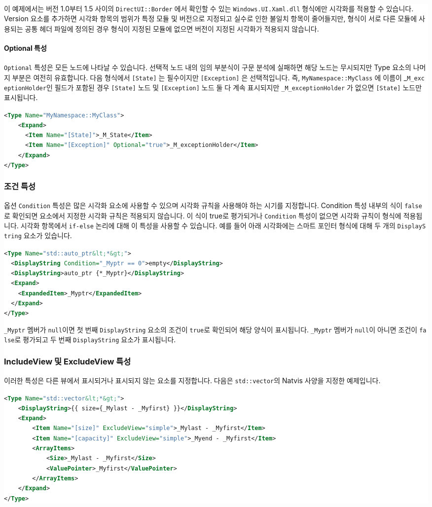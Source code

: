  이 예제에서는 버전 1.0부터 1.5 사이의 `DirectUI::Border` 에서 확인할 수 있는 `Windows.UI.Xaml.dll` 형식에만 시각화를 적용할 수 있습니다. Version 요소를 추가하면 시각화 항목의 범위가 특정 모듈 및 버전으로 지정되고 실수로 인한 불일치 항목이 줄어들지만, 형식이 서로 다른 모듈에 사용되는 공통 헤더 파일에 정의된 경우 형식이 지정된 모듈에 없으면 버전이 지정된 시각화가 적용되지 않습니다.  

#### <a name="optional-attribute"></a>Optional 특성  
 `Optional` 특성은 모든 노드에 나타날 수 있습니다. 선택적 노드 내의 임의 부분식이 구문 분석에 실패하면 해당 노드는 무시되지만 Type 요소의 나머지 부분은 여전히 유효합니다. 다음 형식에서 `[State]` 는 필수이지만 `[Exception]` 은 선택적입니다.  즉, `MyNamespace::MyClass` 에 이름이 _`M_exceptionHolder`인 필드가 포함된 경우 `[State]` 노드 및 `[Exception]` 노드 둘 다 계속 표시되지만 `_M_exceptionHolder` 가 없으면 `[State]` 노드만 표시됩니다.  

```xml  
<Type Name="MyNamespace::MyClass">  
    <Expand>  
      <Item Name="[State]">_M_State</Item>  
      <Item Name="[Exception]" Optional="true">_M_exceptionHolder</Item>  
    </Expand>  
</Type>  
```  

###  <a name="BKMK_Condition_attribute"></a> 조건 특성  
 옵션 `Condition` 특성은 많은 시각화 요소에 사용할 수 있으며 시각화 규칙을 사용해야 하는 시기를 지정합니다. Condition 특성 내부의 식이 `false`로 확인되면 요소에서 지정한 시각화 규칙은 적용되지 않습니다. 이 식이 true로 평가되거나 `Condition` 특성이 없으면 시각화 규칙이 형식에 적용됩니다. 시각화 항목에서 `if-else` 논리에 대해 이 특성을 사용할 수 있습니다. 예를 들어 아래 시각화에는 스마트 포인터 형식에 대해 두 개의 `DisplayString` 요소가 있습니다.  

```xml  
<Type Name="std::auto_ptr&lt;*&gt;">  
  <DisplayString Condition="_Myptr == 0">empty</DisplayString>  
  <DisplayString>auto_ptr {*_Myptr}</DisplayString>  
  <Expand>  
    <ExpandedItem>_Myptr</ExpandedItem>  
  </Expand>  
</Type>  

```  

 `_Myptr` 멤버가 `null`이면 첫 번째 `DisplayString` 요소의 조건이 `true`로 확인되어 해당 양식이 표시됩니다. `_Myptr` 멤버가 `null`이 아니면 조건이 `false`로 평가되고 두 번째 `DisplayString` 요소가 표시됩니다.  

### <a name="includeview-and-excludeview-attributes"></a>IncludeView 및 ExcludeView 특성  
 이러한 특성은 다른 뷰에서 표시되거나 표시되지 않는 요소를 지정합니다. 다음은 `std::vector`의 Natvis 사양을 지정한 예제입니다.  

```xml  
<Type Name="std::vector&lt;*&gt;">  
    <DisplayString>{{ size={_Mylast - _Myfirst} }}</DisplayString>  
    <Expand>  
        <Item Name="[size]" ExcludeView="simple">_Mylast - _Myfirst</Item>  
        <Item Name="[capacity]" ExcludeView="simple">_Myend - _Myfirst</Item>  
        <ArrayItems>  
            <Size>_Mylast - _Myfirst</Size>  
            <ValuePointer>_Myfirst</ValuePointer>  
        </ArrayItems>  
    </Expand>  
</Type>  
```  
